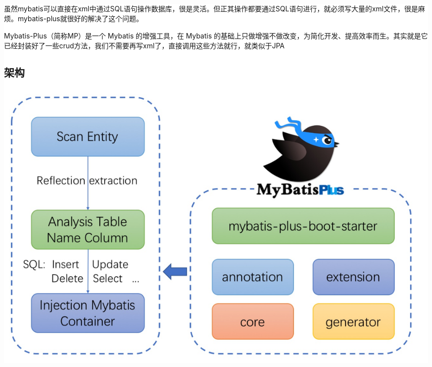 虽然mybatis可以直接在xml中通过SQL语句操作数据库，很是灵活。但正其操作都要通过SQL语句进行，就必须写大量的xml文件，很是麻烦。mybatis-plus就很好的解决了这个问题。

Mybatis-Plus（简称MP）是一个 Mybatis 的增强工具，在 Mybatis 的基础上只做增强不做改变，为简化开发、提高效率而生。其实就是它已经封装好了一些crud方法，我们不需要再写xml了，直接调用这些方法就行，就类似于JPA



## 架构

![framework](.\JAVA操作关系型数据库\mybatis-plus-framework.jpg)
